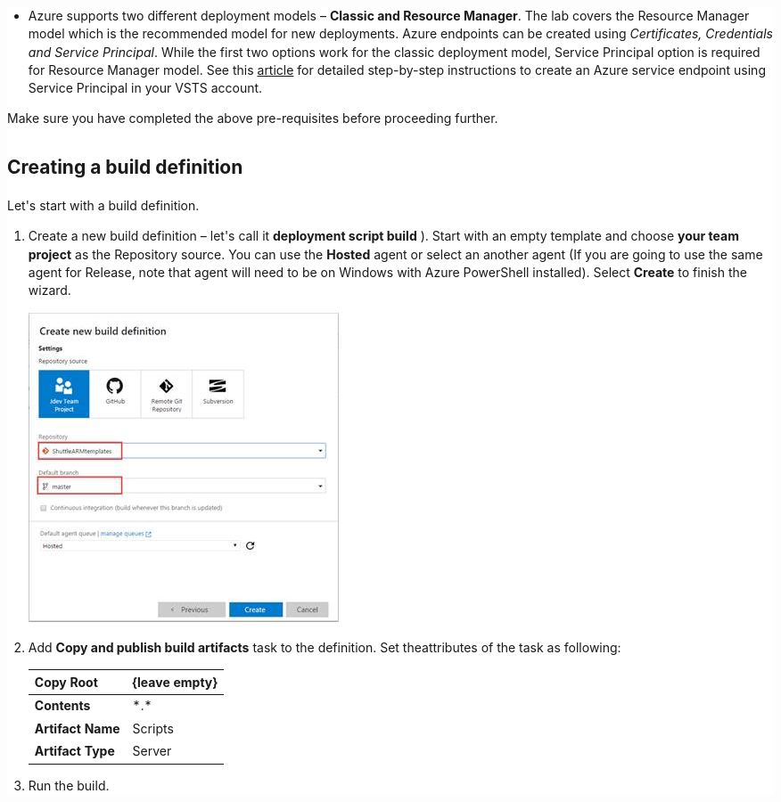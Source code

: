 - Azure supports two different deployment models – **Classic and Resource Manager**. The lab covers the Resource Manager model which is the recommended model for new deployments. Azure endpoints can be created using _Certificates, Credentials and Service Principal_. While the first two options work for the classic deployment model, Service Principal option is required for Resource Manager model. See this [article](https://blogs.msdn.microsoft.com/visualstudioalm/2015/10/04/automating-azure-resource-group-deployment-using-a-service-principal-in-visual-studio-online-buildrelease-management/) for detailed step-by-step instructions to create an Azure service endpoint using Service Principal in your VSTS account.

Make sure you have completed the above pre-requisites before proceeding further.

## Creating a build definition

Let's start with a build definition.

1. Create a new build definition – let&#39;s call it **deployment script build** ). Start with an empty template and choose **your team project** as the Repository source. You can use the **Hosted** agent or select an another agent (If you are going to use the same agent for Release, note that agent will need to be on Windows with Azure PowerShell installed). Select **Create** to finish the wizard.  

    ![](https://github.com/hsachinraj/vsts-javavmlabs/blob/master/HoLs/images/azure/image002.jpg?raw=true)

2. Add **Copy and publish build artifacts** task to the definition. Set theattributes of the task as following:

    | **Copy Root** | {leave empty} |
    | --- | --- |
    | **Contents** | \*.\* |
    | **Artifact Name** | Scripts |
    | **Artifact Type** | Server |
    
3. Run the build.
